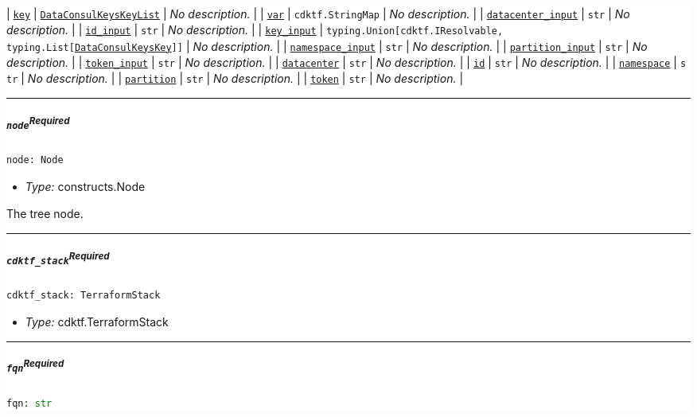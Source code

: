 | <code><a href="#@cdktf/provider-consul.dataConsulKeys.DataConsulKeys.property.key">key</a></code> | <code><a href="#@cdktf/provider-consul.dataConsulKeys.DataConsulKeysKeyList">DataConsulKeysKeyList</a></code> | *No description.* |
| <code><a href="#@cdktf/provider-consul.dataConsulKeys.DataConsulKeys.property.var">var</a></code> | <code>cdktf.StringMap</code> | *No description.* |
| <code><a href="#@cdktf/provider-consul.dataConsulKeys.DataConsulKeys.property.datacenterInput">datacenter_input</a></code> | <code>str</code> | *No description.* |
| <code><a href="#@cdktf/provider-consul.dataConsulKeys.DataConsulKeys.property.idInput">id_input</a></code> | <code>str</code> | *No description.* |
| <code><a href="#@cdktf/provider-consul.dataConsulKeys.DataConsulKeys.property.keyInput">key_input</a></code> | <code>typing.Union[cdktf.IResolvable, typing.List[<a href="#@cdktf/provider-consul.dataConsulKeys.DataConsulKeysKey">DataConsulKeysKey</a>]]</code> | *No description.* |
| <code><a href="#@cdktf/provider-consul.dataConsulKeys.DataConsulKeys.property.namespaceInput">namespace_input</a></code> | <code>str</code> | *No description.* |
| <code><a href="#@cdktf/provider-consul.dataConsulKeys.DataConsulKeys.property.partitionInput">partition_input</a></code> | <code>str</code> | *No description.* |
| <code><a href="#@cdktf/provider-consul.dataConsulKeys.DataConsulKeys.property.tokenInput">token_input</a></code> | <code>str</code> | *No description.* |
| <code><a href="#@cdktf/provider-consul.dataConsulKeys.DataConsulKeys.property.datacenter">datacenter</a></code> | <code>str</code> | *No description.* |
| <code><a href="#@cdktf/provider-consul.dataConsulKeys.DataConsulKeys.property.id">id</a></code> | <code>str</code> | *No description.* |
| <code><a href="#@cdktf/provider-consul.dataConsulKeys.DataConsulKeys.property.namespace">namespace</a></code> | <code>str</code> | *No description.* |
| <code><a href="#@cdktf/provider-consul.dataConsulKeys.DataConsulKeys.property.partition">partition</a></code> | <code>str</code> | *No description.* |
| <code><a href="#@cdktf/provider-consul.dataConsulKeys.DataConsulKeys.property.token">token</a></code> | <code>str</code> | *No description.* |

---

##### `node`<sup>Required</sup> <a name="node" id="@cdktf/provider-consul.dataConsulKeys.DataConsulKeys.property.node"></a>

```python
node: Node
```

- *Type:* constructs.Node

The tree node.

---

##### `cdktf_stack`<sup>Required</sup> <a name="cdktf_stack" id="@cdktf/provider-consul.dataConsulKeys.DataConsulKeys.property.cdktfStack"></a>

```python
cdktf_stack: TerraformStack
```

- *Type:* cdktf.TerraformStack

---

##### `fqn`<sup>Required</sup> <a name="fqn" id="@cdktf/provider-consul.dataConsulKeys.DataConsulKeys.property.fqn"></a>

```python
fqn: str
```
